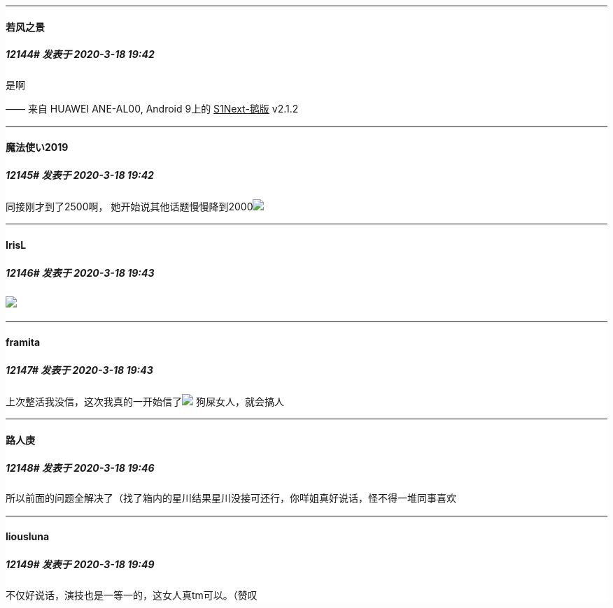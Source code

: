 
-----

####  若风之景  
##### 12144#       发表于 2020-3-18 19:42


是啊

—— 来自 HUAWEI ANE-AL00, Android 9上的 [S1Next-鹅版](https://github.com/ykrank/S1-Next/releases) v2.1.2


-----

####  魔法使い2019  
##### 12145#       发表于 2020-3-18 19:42


同接刚才到了2500啊， 她开始说其他话题慢慢降到2000<img src="https://static.saraba1st.com/image/smiley/face2017/067.png" referrerpolicy="no-referrer">


-----

####  IrisL  
##### 12146#       发表于 2020-3-18 19:43


<img src="https://static.saraba1st.com/image/smiley/face2017/125.png" referrerpolicy="no-referrer">


-----

####  framita  
##### 12147#       发表于 2020-3-18 19:43


上次整活我没信，这次我真的一开始信了<img src="https://static.saraba1st.com/image/smiley/face2017/051.png" referrerpolicy="no-referrer">
狗屎女人，就会搞人


-----

####  路人庚  
##### 12148#       发表于 2020-3-18 19:46


所以前面的问题全解决了（找了箱内的星川结果星川没接可还行，你咩姐真好说话，怪不得一堆同事喜欢


-----

####  liousluna  
##### 12149#       发表于 2020-3-18 19:49


不仅好说话，演技也是一等一的，这女人真tm可以。（赞叹

